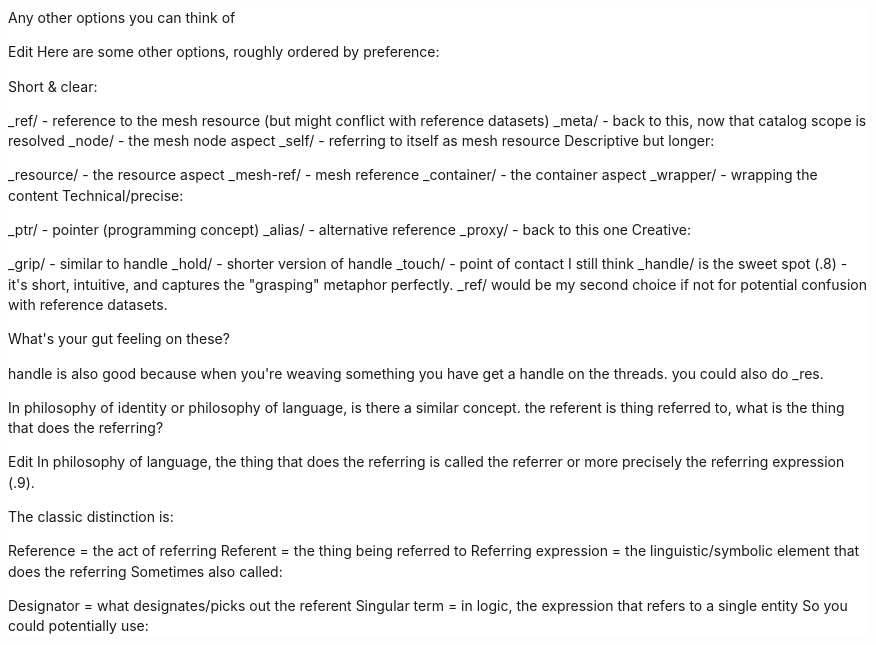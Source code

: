 


Any other options you can think of

Edit
Here are some other options, roughly ordered by preference:

Short & clear:

_ref/ - reference to the mesh resource (but might conflict with reference datasets)
_meta/ - back to this, now that catalog scope is resolved
_node/ - the mesh node aspect
_self/ - referring to itself as mesh resource
Descriptive but longer:

_resource/ - the resource aspect
_mesh-ref/ - mesh reference
_container/ - the container aspect
_wrapper/ - wrapping the content
Technical/precise:

_ptr/ - pointer (programming concept)
_alias/ - alternative reference
_proxy/ - back to this one
Creative:

_grip/ - similar to handle
_hold/ - shorter version of handle
_touch/ - point of contact
I still think _handle/ is the sweet spot (.8) - it's short, intuitive, and captures the "grasping" metaphor perfectly. _ref/ would be my second choice if not for potential confusion with reference datasets.

What's your gut feeling on these?




handle is also good because when you're weaving something you have get a handle on the threads. you could also do _res. 

In philosophy of identity or philosophy of language, is there a similar concept. the referent is thing referred to, what is the thing that does the referring?

Edit
In philosophy of language, the thing that does the referring is called the referrer or more precisely the referring expression (.9).

The classic distinction is:

Reference = the act of referring
Referent = the thing being referred to
Referring expression = the linguistic/symbolic element that does the referring
Sometimes also called:

Designator = what designates/picks out the referent
Singular term = in logic, the expression that refers to a single entity
So you could potentially use:
